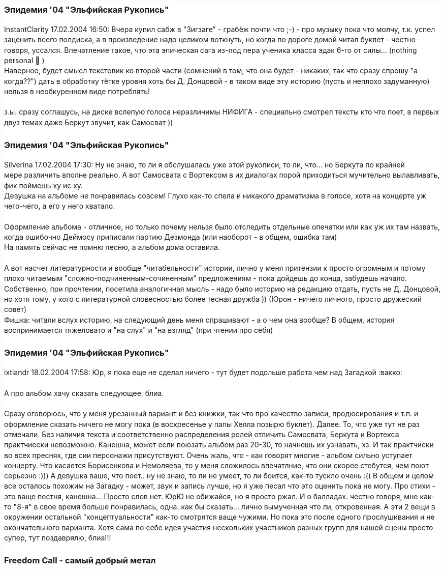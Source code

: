 ### Эпидемия '04 &quot;Эльфийская Рукопись&quot;

InstantClarity 17.02.2004 16:50:
Вчера купил сабж в "Зигзаге" - грабёж почти что ;-) - про музыку пока что молчу, т.к. успел заценить всего полдиска, а в произведение надо целиком воткнуть, но когда по дороге домой читал буклет - честно говоря, уссался. Впечатление такое, что эта эпическая сага  из-под пера ученика класса эдак 6-го от силы... (nothing personal :pray: )<BR>Наверное, будет смысл текстовик ко второй части (сомнений в том, что она будет - никаких, так что сразу спрошу "а когда??") дать в обработку тётке уровня хоть бы Д. Донцовой - в таком виде эту историю (пусть и неплохо задуманную) нельзя в необкуренном виде потреблять!<BR><BR>з.ы. сразу соглашусь, на диске вслепую голоса неразличимы НИФИГА - специально смотрел тексты кто что поет, в первых двуз темах даже Беркут звучит, как Самосват ))

### Эпидемия '04 &quot;Эльфийская Рукопись&quot;

Silverina 17.02.2004 17:30:
Ну не знаю, то ли я обслушалась уже этой рукописи, то ли, что... но Беркута по крайней <BR>мере различить вполне реально. А вот Самосвата с Вортексом в их диалогах порой приходиться мучительно вылавливать, фик поймешь ху ис ху.<BR>Девушка на альбоме не понравилась совсем! Глухо как-то спела и никакого драматизма в голосе, хотя  на концерте уж чего-чего, а его у него хватало. <BR><BR>Оформление альбома - отличное, но только почему нельзя было отследить отдельные опечатки или как уж их там назвать, когда ошибочно Деймосу приписали партию Дезмонда (или наоборот - в общем, ошибка там)<BR>На память сейчас не помню песню, а альбом дома оставила.<BR><BR>А вот насчет литературности и вообще "читабельности"  истории, лично у меня притензии к просто огромным и потому плохо читаемым "сложно-подчиненным-сочиненным" предложениям - пока дойдешь до конца, забудешь начало. Собственно, при прочтении, посетила аналогичная мысль - надо было историю на редакцию отдать, пусть не Д. Донцовой, но хотя тому, у кого с литературной  словесностью более тесная дружба )) (Юрон - ничего личного, просто дружеский совет)<BR>Фишка: читали вслух историю, на следующий день меня спрашивают - а о чем она вообще? В общем, история воспринимается тяжеловато и "на слух" и "на взгляд" (при чтении про себя)

### Эпидемия '04 &quot;Эльфийская Рукопись&quot;

ixtiandr 18.02.2004 17:58:
Юр, я пока еще не сделал ничего - тут будет подольше работа чем над Загадкой :вакко:<BR><BR>А про альбом хачу сказать следующее, блиа.<BR><BR>Сразу оговорюсь, что у меня урезанный вариант и без книжки, так что про качество записи, продюсирования и т.п. и оформление сказать ничего не могу пока (в воскресенье у папы Хелла позырю буклет). Далее. То, что уже тут не раз отмечали. Без наличия текста и соответственно распределения ролей отличить Самосвата, Беркута и Вортекса практчиески невозможно. Канешна, может если поюзать альбом раз 20-30, то начнешь их узнавать, хз. И так практчиски во всех преснях, где сии персонажи присутствуют. Очень жаль, что - как говорят многие - альбом сильно уступает концерту. Что касается Борисенкова и Немоляева, то у меня сложилось впечатлние, что они скорее стебутся, чем поют серьезно :))) А девушка ваше, что поет.. ну не знаю, то ли не умеет, то ли боится, как-то тускло очень :(( В общем и целом все осталось похожим на Загадку - может, звук и запись лучше, но я уже песал что это оценить пока не могу. Про стихи - это ваще пестня, канешна... Просто слов нет. ЮрЮ не обижайся, но я просто ржал. И о балладах. честно говоря, мне как-то "8-я" в свое время больше понравилась, одна..как бы сказать... лично вымученная что ли, откровенная. А эти 2 вещи в окружении остальной "концептуальности" как-то смотрятся ваще чужими. Но пока это после одного прослушивания и не окончательного варианта. Хотя сама по себе идея участия нескольких участников разных групп для нашей сцены просто супер, тут поздаврялю, блиа!!!

### Freedom Call - самый добрый метал
